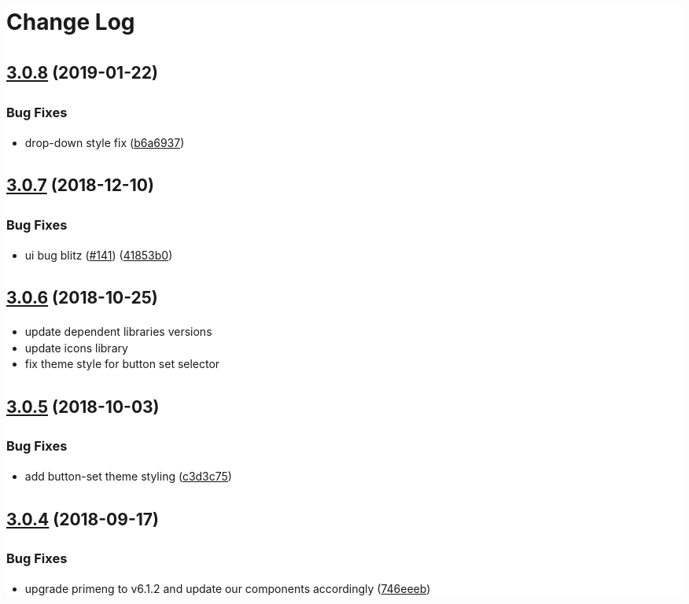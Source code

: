 # Change Log
<a name="3.0.8"></a>
## [3.0.8](https://github.com/kontorol/kontorol-ng/compare/@kontorol-ng/mc-theme@3.0.7...3.0.8) (2019-01-22)


### Bug Fixes

* drop-down style fix ([b6a6937](https://github.com/kontorol/kontorol-ng/commit/b6a6937))


<a name="3.0.7"></a>
## [3.0.7](https://github.com/kontorol/kontorol-ng/compare/@kontorol-ng/mc-theme@3.0.6...3.0.7) (2018-12-10)


### Bug Fixes

* ui bug blitz ([#141](https://github.com/kontorol/kontorol-ng/issues/141)) ([41853b0](https://github.com/kontorol/kontorol-ng/commit/41853b0))


<a name="3.0.6"></a>
## [3.0.6](https://github.com/kontorol/kontorol-ng/compare/@kontorol-ng/mc-theme@3.0.5...3.0.6) (2018-10-25)

* update dependent libraries versions
* update icons library
* fix theme style for button set selector


<a name="3.0.5"></a>
## [3.0.5](https://github.com/kontorol/kontorol-ng/compare/@kontorol-ng/mc-theme@3.0.4...3.0.5) (2018-10-03)


### Bug Fixes

* add button-set theme styling ([c3d3c75](https://github.com/kontorol/kontorol-ng/commit/c3d3c75))


<a name="3.0.4"></a>
## [3.0.4](https://github.com/kontorol/kontorol-ng/compare/@kontorol-ng/mc-theme@3.0.3...3.0.4) (2018-09-17)


### Bug Fixes

* upgrade primeng to v6.1.2 and update our components accordingly ([746eeeb](https://github.com/kontorol/kontorol-ng/commit/746eeeb))
